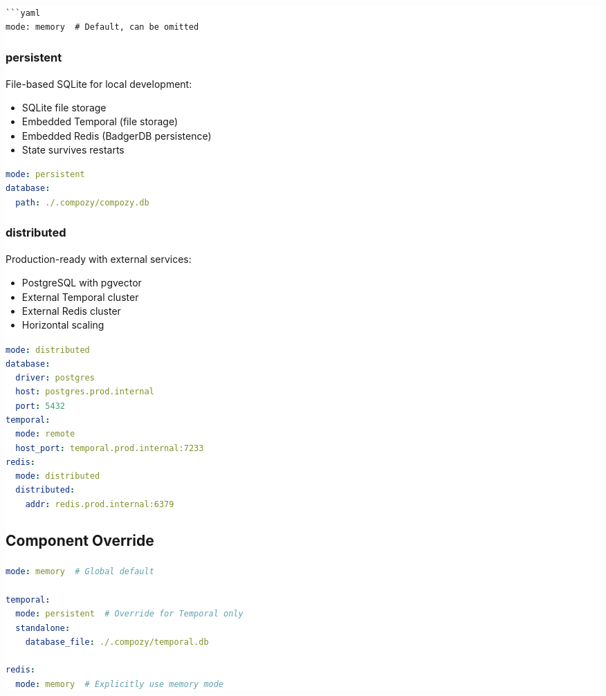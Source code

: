 ```mdx
```yaml
mode: memory  # Default, can be omitted
```

### persistent

File-based SQLite for local development:
- SQLite file storage
- Embedded Temporal (file storage)
- Embedded Redis (BadgerDB persistence)
- State survives restarts

```yaml
mode: persistent
database:
  path: ./.compozy/compozy.db
```

### distributed

Production-ready with external services:
- PostgreSQL with pgvector
- External Temporal cluster
- External Redis cluster
- Horizontal scaling

```yaml
mode: distributed
database:
  driver: postgres
  host: postgres.prod.internal
  port: 5432
temporal:
  mode: remote
  host_port: temporal.prod.internal:7233
redis:
  mode: distributed
  distributed:
    addr: redis.prod.internal:6379
```

## Component Override

```yaml
mode: memory  # Global default

temporal:
  mode: persistent  # Override for Temporal only
  standalone:
    database_file: ./.compozy/temporal.db

redis:
  mode: memory  # Explicitly use memory mode
```
